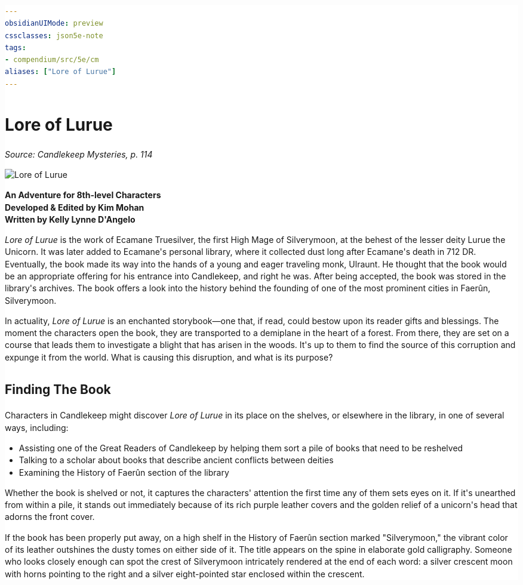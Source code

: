 ```yaml
---
obsidianUIMode: preview
cssclasses: json5e-note
tags:
- compendium/src/5e/cm
aliases: ["Lore of Lurue"]
---
```

# Lore of Lurue
*Source: Candlekeep Mysteries, p. 114* 

![Lore of Lurue](https://raw.githubusercontent.com/5etools-mirror-3/5etools-img/main/adventure/CM/077-10-001.lore-of-lurue.webp#center)

**An Adventure for 8th-level Characters**  
**Developed & Edited by Kim Mohan**  
**Written by Kelly Lynne D'Angelo**  

*Lore of Lurue* is the work of Ecamane Truesilver, the first High Mage of Silverymoon, at the behest of the lesser deity Lurue the Unicorn. It was later added to Ecamane's personal library, where it collected dust long after Ecamane's death in 712 DR. Eventually, the book made its way into the hands of a young and eager traveling monk, Ulraunt. He thought that the book would be an appropriate offering for his entrance into Candlekeep, and right he was. After being accepted, the book was stored in the library's archives. The book offers a look into the history behind the founding of one of the most prominent cities in Faerûn, Silverymoon.

In actuality, *Lore of Lurue* is an enchanted storybook—one that, if read, could bestow upon its reader gifts and blessings. The moment the characters open the book, they are transported to a demiplane in the heart of a forest. From there, they are set on a course that leads them to investigate a blight that has arisen in the woods. It's up to them to find the source of this corruption and expunge it from the world. What is causing this disruption, and what is its purpose?

## Finding The Book

Characters in Candlekeep might discover *Lore of Lurue* in its place on the shelves, or elsewhere in the library, in one of several ways, including:

- Assisting one of the Great Readers of Candlekeep by helping them sort a pile of books that need to be reshelved  
- Talking to a scholar about books that describe ancient conflicts between deities  
- Examining the History of Faerûn section of the library  

Whether the book is shelved or not, it captures the characters' attention the first time any of them sets eyes on it. If it's unearthed from within a pile, it stands out immediately because of its rich purple leather covers and the golden relief of a unicorn's head that adorns the front cover.

If the book has been properly put away, on a high shelf in the History of Faerûn section marked "Silverymoon," the vibrant color of its leather outshines the dusty tomes on either side of it. The title appears on the spine in elaborate gold calligraphy. Someone who looks closely enough can spot the crest of Silverymoon intricately rendered at the end of each word: a silver crescent moon with horns pointing to the right and a silver eight-pointed star enclosed within the crescent.
